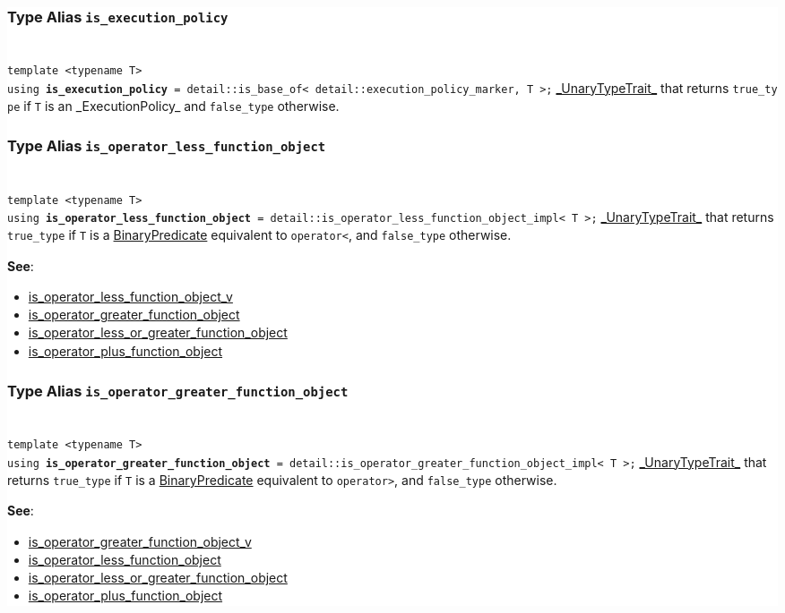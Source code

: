 <h3 id="using-is_execution_policy">
Type Alias <code>is&#95;execution&#95;policy</code>
</h3>

<code class="doxybook">
<span>template &lt;typename T&gt;</span>
<span>using <b>is_execution_policy</b> = detail::is&#95;base&#95;of&lt; detail::execution&#95;policy&#95;marker, T &gt;;</span></code>
<a href="https://en.cppreference.com/w/cpp/named_req/UnaryTypeTrait">_UnaryTypeTrait_</a> that returns <code>true&#95;type</code> if <code>T</code> is an _ExecutionPolicy_ and <code>false&#95;type</code> otherwise. 

<h3 id="using-is_operator_less_function_object">
Type Alias <code>is&#95;operator&#95;less&#95;function&#95;object</code>
</h3>

<code class="doxybook">
<span>template &lt;typename T&gt;</span>
<span>using <b>is_operator_less_function_object</b> = detail::is&#95;operator&#95;less&#95;function&#95;object&#95;impl&lt; T &gt;;</span></code>
<a href="https://en.cppreference.com/w/cpp/named_req/UnaryTypeTrait">_UnaryTypeTrait_</a> that returns <code>true&#95;type</code> if <code>T</code> is a <a href="https://en.cppreference.com/w/cpp/named_req/BinaryPredicate">BinaryPredicate</a> equivalent to <code>operator&lt;</code>, and <code>false&#95;type</code> otherwise. 

**See**:
* <a href="/thrust/api/groups/group__type__traits.html#variable-is_operator_less_function_object_v">is_operator_less_function_object_v</a>
* <a href="/thrust/api/groups/group__type__traits.html#using-is_operator_greater_function_object">is_operator_greater_function_object</a>
* <a href="/thrust/api/groups/group__type__traits.html#using-is_operator_less_or_greater_function_object">is_operator_less_or_greater_function_object</a>
* <a href="/thrust/api/groups/group__type__traits.html#using-is_operator_plus_function_object">is_operator_plus_function_object</a>

<h3 id="using-is_operator_greater_function_object">
Type Alias <code>is&#95;operator&#95;greater&#95;function&#95;object</code>
</h3>

<code class="doxybook">
<span>template &lt;typename T&gt;</span>
<span>using <b>is_operator_greater_function_object</b> = detail::is&#95;operator&#95;greater&#95;function&#95;object&#95;impl&lt; T &gt;;</span></code>
<a href="https://en.cppreference.com/w/cpp/named_req/UnaryTypeTrait">_UnaryTypeTrait_</a> that returns <code>true&#95;type</code> if <code>T</code> is a <a href="https://en.cppreference.com/w/cpp/named_req/BinaryPredicate">BinaryPredicate</a> equivalent to <code>operator&gt;</code>, and <code>false&#95;type</code> otherwise. 

**See**:
* <a href="/thrust/api/groups/group__type__traits.html#variable-is_operator_greater_function_object_v">is_operator_greater_function_object_v</a>
* <a href="/thrust/api/groups/group__type__traits.html#using-is_operator_less_function_object">is_operator_less_function_object</a>
* <a href="/thrust/api/groups/group__type__traits.html#using-is_operator_less_or_greater_function_object">is_operator_less_or_greater_function_object</a>
* <a href="/thrust/api/groups/group__type__traits.html#using-is_operator_plus_function_object">is_operator_plus_function_object</a>
